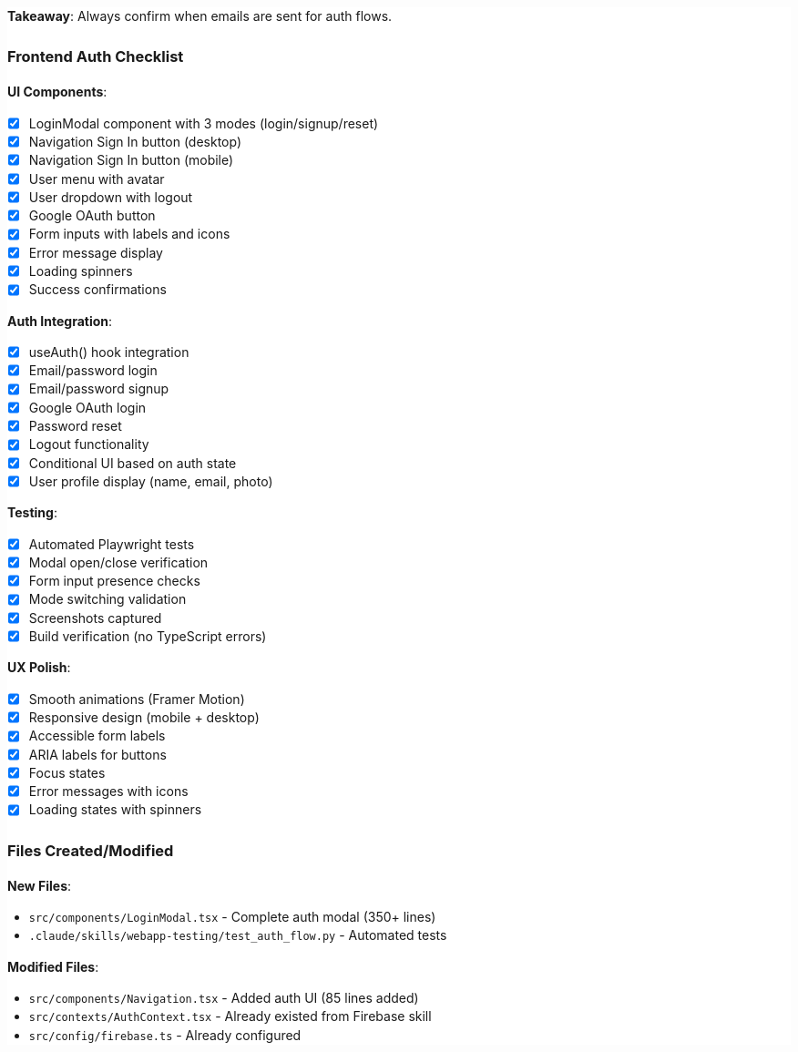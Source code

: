 **Takeaway**: Always confirm when emails are sent for auth flows.

### Frontend Auth Checklist

**UI Components**:
- [x] LoginModal component with 3 modes (login/signup/reset)
- [x] Navigation Sign In button (desktop)
- [x] Navigation Sign In button (mobile)
- [x] User menu with avatar
- [x] User dropdown with logout
- [x] Google OAuth button
- [x] Form inputs with labels and icons
- [x] Error message display
- [x] Loading spinners
- [x] Success confirmations

**Auth Integration**:
- [x] useAuth() hook integration
- [x] Email/password login
- [x] Email/password signup
- [x] Google OAuth login
- [x] Password reset
- [x] Logout functionality
- [x] Conditional UI based on auth state
- [x] User profile display (name, email, photo)

**Testing**:
- [x] Automated Playwright tests
- [x] Modal open/close verification
- [x] Form input presence checks
- [x] Mode switching validation
- [x] Screenshots captured
- [x] Build verification (no TypeScript errors)

**UX Polish**:
- [x] Smooth animations (Framer Motion)
- [x] Responsive design (mobile + desktop)
- [x] Accessible form labels
- [x] ARIA labels for buttons
- [x] Focus states
- [x] Error messages with icons
- [x] Loading states with spinners

### Files Created/Modified

**New Files**:
- `src/components/LoginModal.tsx` - Complete auth modal (350+ lines)
- `.claude/skills/webapp-testing/test_auth_flow.py` - Automated tests

**Modified Files**:
- `src/components/Navigation.tsx` - Added auth UI (85 lines added)
- `src/contexts/AuthContext.tsx` - Already existed from Firebase skill
- `src/config/firebase.ts` - Already configured
